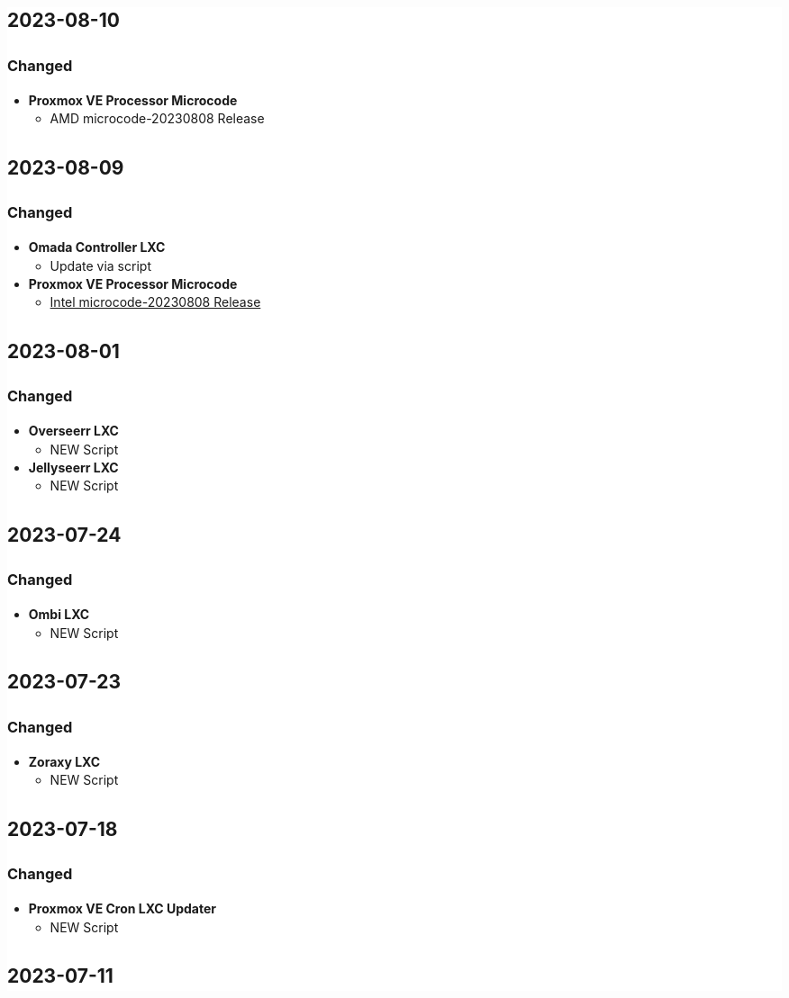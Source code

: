 ## 2023-08-10

### Changed

- **Proxmox VE Processor Microcode**
  - AMD microcode-20230808 Release

## 2023-08-09

### Changed

- **Omada Controller LXC**
  - Update via script
- **Proxmox VE Processor Microcode**
  - [Intel microcode-20230808 Release](https://github.com/intel/Intel-Linux-Processor-Microcode-Data-Files/releases/tag/microcode-20230808)

## 2023-08-01

### Changed

- **Overseerr LXC**
  - NEW Script
- **Jellyseerr LXC**
  - NEW Script

## 2023-07-24

### Changed

- **Ombi LXC**
  - NEW Script

## 2023-07-23

### Changed

- **Zoraxy LXC**
  - NEW Script

## 2023-07-18

### Changed

- **Proxmox VE Cron LXC Updater**
  - NEW Script

## 2023-07-11
